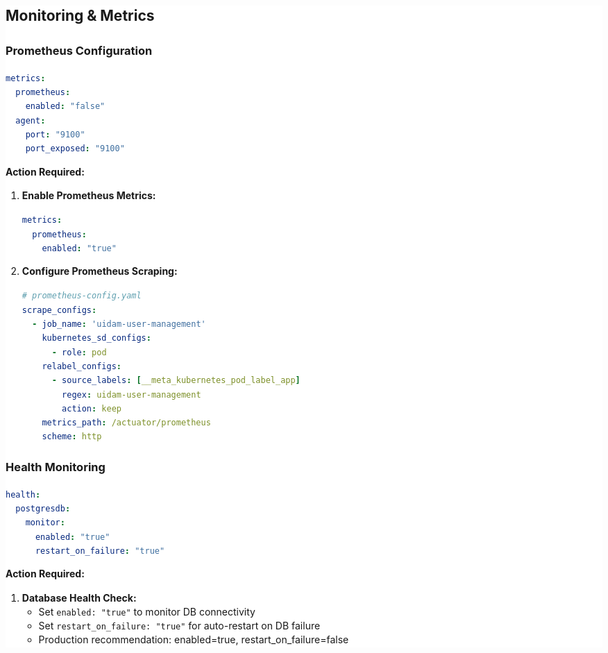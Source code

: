 
## Monitoring & Metrics

### Prometheus Configuration

```yaml
metrics:
  prometheus:
    enabled: "false"
  agent:
    port: "9100"
    port_exposed: "9100"
```

**Action Required:**

1. **Enable Prometheus Metrics:**
   ```yaml
   metrics:
     prometheus:
       enabled: "true"
   ```

2. **Configure Prometheus Scraping:**
   ```yaml
   # prometheus-config.yaml
   scrape_configs:
     - job_name: 'uidam-user-management'
       kubernetes_sd_configs:
         - role: pod
       relabel_configs:
         - source_labels: [__meta_kubernetes_pod_label_app]
           regex: uidam-user-management
           action: keep
       metrics_path: /actuator/prometheus
       scheme: http
   ```

### Health Monitoring

```yaml
health:
  postgresdb:
    monitor:
      enabled: "true"
      restart_on_failure: "true"
```

**Action Required:**

1. **Database Health Check:**
   - Set `enabled: "true"` to monitor DB connectivity
   - Set `restart_on_failure: "true"` for auto-restart on DB failure
   - Production recommendation: enabled=true, restart_on_failure=false
